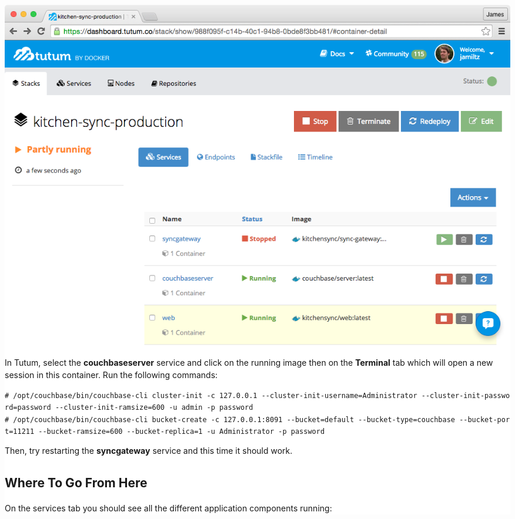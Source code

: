 ![](assets/sg-down.png)

In Tutum, select the **couchbaseserver** service and click on the running image then on the **Terminal** tab which will open a new session in this container. Run the following commands:

```
# /opt/couchbase/bin/couchbase-cli cluster-init -c 127.0.0.1 --cluster-init-username=Administrator --cluster-init-password=password --cluster-init-ramsize=600 -u admin -p password
# /opt/couchbase/bin/couchbase-cli bucket-create -c 127.0.0.1:8091 --bucket=default --bucket-type=couchbase --bucket-port=11211 --bucket-ramsize=600 --bucket-replica=1 -u Administrator -p password
```

Then, try restarting the **syncgateway** service and this time it should work.

## Where To Go From Here

On the services tab you should see all the different application components running:
